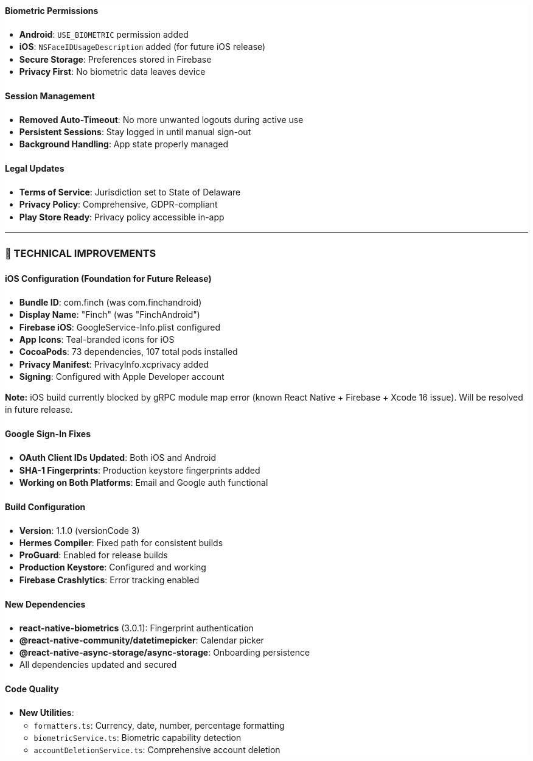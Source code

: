#### Biometric Permissions
- **Android**: `USE_BIOMETRIC` permission added
- **iOS**: `NSFaceIDUsageDescription` added (for future iOS release)
- **Secure Storage**: Preferences stored in Firebase
- **Privacy First**: No biometric data leaves device

#### Session Management
- **Removed Auto-Timeout**: No more unwanted logouts during active use
- **Persistent Sessions**: Stay logged in until manual sign-out
- **Background Handling**: App state properly managed

#### Legal Updates
- **Terms of Service**: Jurisdiction set to State of Delaware
- **Privacy Policy**: Comprehensive, GDPR-compliant
- **Play Store Ready**: Privacy policy accessible in-app

---

### 🔧 TECHNICAL IMPROVEMENTS

#### iOS Configuration (Foundation for Future Release)
- **Bundle ID**: com.finch (was com.finchandroid)
- **Display Name**: "Finch" (was "FinchAndroid")
- **Firebase iOS**: GoogleService-Info.plist configured
- **App Icons**: Teal-branded icons for iOS
- **CocoaPods**: 73 dependencies, 107 total pods installed
- **Privacy Manifest**: PrivacyInfo.xcprivacy added
- **Signing**: Configured with Apple Developer account

**Note:** iOS build currently blocked by gRPC module map error (known React Native + Firebase + Xcode 16 issue). Will be resolved in future release.

#### Google Sign-In Fixes
- **OAuth Client IDs Updated**: Both iOS and Android
- **SHA-1 Fingerprints**: Production keystore fingerprints added
- **Working on Both Platforms**: Email and Google auth functional

#### Build Configuration
- **Version**: 1.1.0 (versionCode 3)
- **Hermes Compiler**: Fixed path for consistent builds
- **ProGuard**: Enabled for release builds
- **Production Keystore**: Configured and working
- **Firebase Crashlytics**: Error tracking enabled

#### New Dependencies
- **react-native-biometrics** (3.0.1): Fingerprint authentication
- **@react-native-community/datetimepicker**: Calendar picker
- **@react-native-async-storage/async-storage**: Onboarding persistence
- All dependencies updated and secured

#### Code Quality
- **New Utilities**:
  - `formatters.ts`: Currency, date, number, percentage formatting
  - `biometricService.ts`: Biometric capability detection
  - `accountDeletionService.ts`: Comprehensive account deletion
